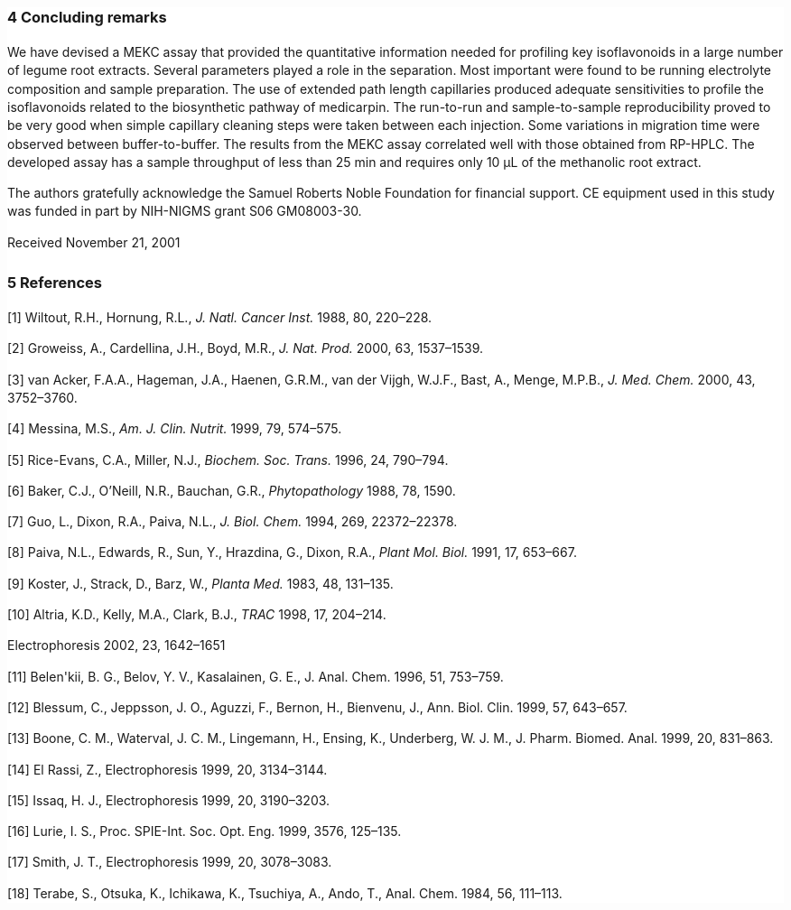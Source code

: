 ### 4 Concluding remarks

We have devised a MEKC assay that provided the quantitative information needed for profiling key isoflavonoids in a large number of legume root extracts. Several parameters played a role in the separation. Most important were found to be running electrolyte composition and sample preparation. The use of extended path length capillaries produced adequate sensitivities to profile the isoflavonoids related to the biosynthetic pathway of medicarpin. The run-to-run and sample-to-sample reproducibility proved to be very good when simple capillary cleaning steps were taken between each injection. Some variations in migration time were observed between buffer-to-buffer. The results from the MEKC assay correlated well with those obtained from RP-HPLC. The developed assay has a sample throughput of less than 25 min and requires only 10 μL of the methanolic root extract.

The authors gratefully acknowledge the Samuel Roberts Noble Foundation for financial support. CE equipment used in this study was funded in part by NIH-NIGMS grant S06 GM08003-30.

Received November 21, 2001

### 5 References

[1] Wiltout, R.H., Hornung, R.L., *J. Natl. Cancer Inst.* 1988, 80, 220–228.

[2] Groweiss, A., Cardellina, J.H., Boyd, M.R., *J. Nat. Prod.* 2000, 63, 1537–1539.

[3] van Acker, F.A.A., Hageman, J.A., Haenen, G.R.M., van der Vijgh, W.J.F., Bast, A., Menge, M.P.B., *J. Med. Chem.* 2000, 43, 3752–3760.

[4] Messina, M.S., *Am. J. Clin. Nutrit.* 1999, 79, 574–575.

[5] Rice-Evans, C.A., Miller, N.J., *Biochem. Soc. Trans.* 1996, 24, 790–794.

[6] Baker, C.J., O’Neill, N.R., Bauchan, G.R., *Phytopathology* 1988, 78, 1590.

[7] Guo, L., Dixon, R.A., Paiva, N.L., *J. Biol. Chem.* 1994, 269, 22372–22378.

[8] Paiva, N.L., Edwards, R., Sun, Y., Hrazdina, G., Dixon, R.A., *Plant Mol. Biol.* 1991, 17, 653–667.

[9] Koster, J., Strack, D., Barz, W., *Planta Med.* 1983, 48, 131–135.

[10] Altria, K.D., Kelly, M.A., Clark, B.J., *TRAC* 1998, 17, 204–214.

Electrophoresis 2002, 23, 1642–1651

[11] Belen'kii, B. G., Belov, Y. V., Kasalainen, G. E., J. Anal. Chem. 1996, 51, 753–759.

[12] Blessum, C., Jeppsson, J. O., Aguzzi, F., Bernon, H., Bienvenu, J., Ann. Biol. Clin. 1999, 57, 643–657.

[13] Boone, C. M., Waterval, J. C. M., Lingemann, H., Ensing, K., Underberg, W. J. M., J. Pharm. Biomed. Anal. 1999, 20, 831–863.

[14] El Rassi, Z., Electrophoresis 1999, 20, 3134–3144.

[15] Issaq, H. J., Electrophoresis 1999, 20, 3190–3203.

[16] Lurie, I. S., Proc. SPIE-Int. Soc. Opt. Eng. 1999, 3576, 125–135.

[17] Smith, J. T., Electrophoresis 1999, 20, 3078–3083.

[18] Terabe, S., Otsuka, K., Ichikawa, K., Tsuchiya, A., Ando, T., Anal. Chem. 1984, 56, 111–113.
